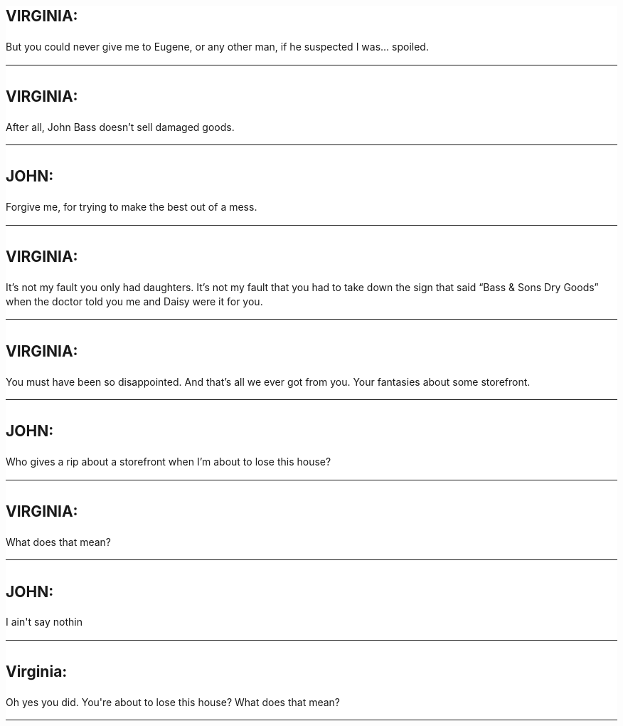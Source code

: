 ## VIRGINIA:
But you could never give me to Eugene, or any other man, if he suspected I was... spoiled.

---

## VIRGINIA:
After all, John Bass doesn’t sell damaged goods.

---

## JOHN:
Forgive me, for trying to make the best out of a mess.


---

## VIRGINIA:
It’s not my fault you only had daughters. It’s not my fault that you had to take down the sign that said “Bass & Sons Dry Goods” when the doctor told you me and Daisy were it for you. 

---

## VIRGINIA:
You must have been so disappointed. And that’s all we ever got from you. Your fantasies about some storefront.

---

## JOHN:
Who gives a rip about a storefront when I’m about to lose this house?

---

## VIRGINIA:
What does that mean?

---

## JOHN:
I ain't say nothin

---

## Virginia:
Oh yes you did. You're about to lose this house? What does that mean?

---
